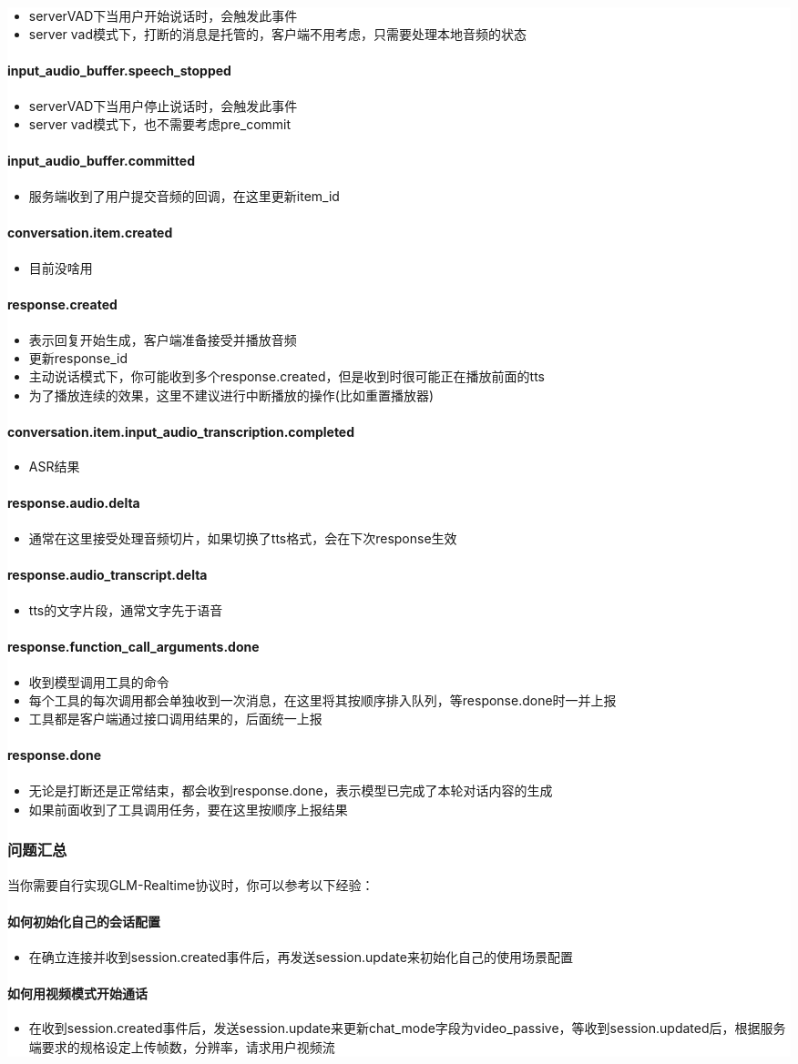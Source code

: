- serverVAD下当用户开始说话时，会触发此事件
- server vad模式下，打断的消息是托管的，客户端不用考虑，只需要处理本地音频的状态

#### input_audio_buffer.speech_stopped

- serverVAD下当用户停止说话时，会触发此事件
- server vad模式下，也不需要考虑pre_commit

#### input_audio_buffer.committed

- 服务端收到了用户提交音频的回调，在这里更新item_id

#### conversation.item.created

- 目前没啥用

#### response.created

- 表示回复开始生成，客户端准备接受并播放音频
- 更新response_id
- 主动说话模式下，你可能收到多个response.created，但是收到时很可能正在播放前面的tts
- 为了播放连续的效果，这里不建议进行中断播放的操作(比如重置播放器)

#### conversation.item.input_audio_transcription.completed

- ASR结果

#### response.audio.delta

- 通常在这里接受处理音频切片，如果切换了tts格式，会在下次response生效

#### response.audio_transcript.delta

- tts的文字片段，通常文字先于语音

#### response.function_call_arguments.done

- 收到模型调用工具的命令
- 每个工具的每次调用都会单独收到一次消息，在这里将其按顺序排入队列，等response.done时一并上报
- 工具都是客户端通过接口调用结果的，后面统一上报

#### response.done

- 无论是打断还是正常结束，都会收到response.done，表示模型已完成了本轮对话内容的生成
- 如果前面收到了工具调用任务，要在这里按顺序上报结果

### 问题汇总

当你需要自行实现GLM-Realtime协议时，你可以参考以下经验：

#### 如何初始化自己的会话配置

- 在确立连接并收到session.created事件后，再发送session.update来初始化自己的使用场景配置

#### 如何用视频模式开始通话

- 在收到session.created事件后，发送session.update来更新chat_mode字段为video_passive，等收到session.updated后，根据服务端要求的规格设定上传帧数，分辨率，请求用户视频流
